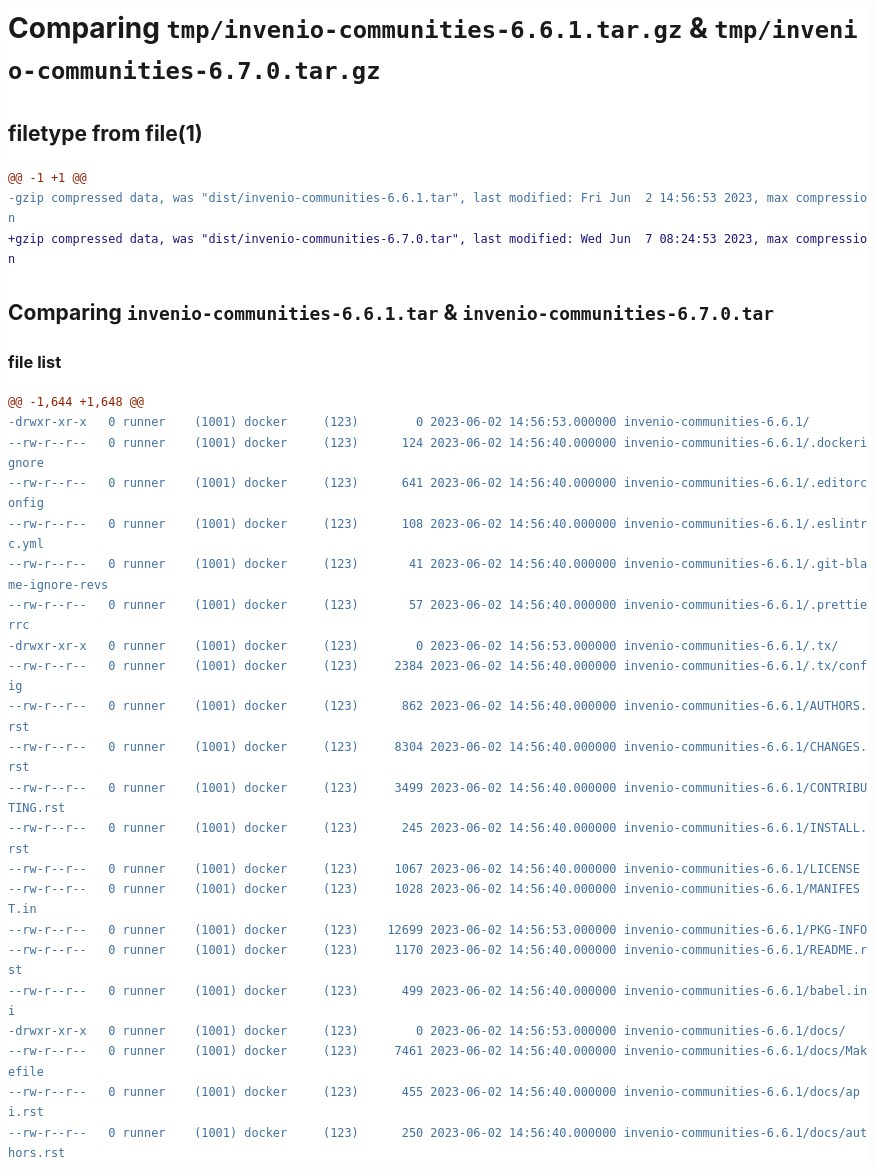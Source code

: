 # Comparing `tmp/invenio-communities-6.6.1.tar.gz` & `tmp/invenio-communities-6.7.0.tar.gz`

## filetype from file(1)

```diff
@@ -1 +1 @@
-gzip compressed data, was "dist/invenio-communities-6.6.1.tar", last modified: Fri Jun  2 14:56:53 2023, max compression
+gzip compressed data, was "dist/invenio-communities-6.7.0.tar", last modified: Wed Jun  7 08:24:53 2023, max compression
```

## Comparing `invenio-communities-6.6.1.tar` & `invenio-communities-6.7.0.tar`

### file list

```diff
@@ -1,644 +1,648 @@
-drwxr-xr-x   0 runner    (1001) docker     (123)        0 2023-06-02 14:56:53.000000 invenio-communities-6.6.1/
--rw-r--r--   0 runner    (1001) docker     (123)      124 2023-06-02 14:56:40.000000 invenio-communities-6.6.1/.dockerignore
--rw-r--r--   0 runner    (1001) docker     (123)      641 2023-06-02 14:56:40.000000 invenio-communities-6.6.1/.editorconfig
--rw-r--r--   0 runner    (1001) docker     (123)      108 2023-06-02 14:56:40.000000 invenio-communities-6.6.1/.eslintrc.yml
--rw-r--r--   0 runner    (1001) docker     (123)       41 2023-06-02 14:56:40.000000 invenio-communities-6.6.1/.git-blame-ignore-revs
--rw-r--r--   0 runner    (1001) docker     (123)       57 2023-06-02 14:56:40.000000 invenio-communities-6.6.1/.prettierrc
-drwxr-xr-x   0 runner    (1001) docker     (123)        0 2023-06-02 14:56:53.000000 invenio-communities-6.6.1/.tx/
--rw-r--r--   0 runner    (1001) docker     (123)     2384 2023-06-02 14:56:40.000000 invenio-communities-6.6.1/.tx/config
--rw-r--r--   0 runner    (1001) docker     (123)      862 2023-06-02 14:56:40.000000 invenio-communities-6.6.1/AUTHORS.rst
--rw-r--r--   0 runner    (1001) docker     (123)     8304 2023-06-02 14:56:40.000000 invenio-communities-6.6.1/CHANGES.rst
--rw-r--r--   0 runner    (1001) docker     (123)     3499 2023-06-02 14:56:40.000000 invenio-communities-6.6.1/CONTRIBUTING.rst
--rw-r--r--   0 runner    (1001) docker     (123)      245 2023-06-02 14:56:40.000000 invenio-communities-6.6.1/INSTALL.rst
--rw-r--r--   0 runner    (1001) docker     (123)     1067 2023-06-02 14:56:40.000000 invenio-communities-6.6.1/LICENSE
--rw-r--r--   0 runner    (1001) docker     (123)     1028 2023-06-02 14:56:40.000000 invenio-communities-6.6.1/MANIFEST.in
--rw-r--r--   0 runner    (1001) docker     (123)    12699 2023-06-02 14:56:53.000000 invenio-communities-6.6.1/PKG-INFO
--rw-r--r--   0 runner    (1001) docker     (123)     1170 2023-06-02 14:56:40.000000 invenio-communities-6.6.1/README.rst
--rw-r--r--   0 runner    (1001) docker     (123)      499 2023-06-02 14:56:40.000000 invenio-communities-6.6.1/babel.ini
-drwxr-xr-x   0 runner    (1001) docker     (123)        0 2023-06-02 14:56:53.000000 invenio-communities-6.6.1/docs/
--rw-r--r--   0 runner    (1001) docker     (123)     7461 2023-06-02 14:56:40.000000 invenio-communities-6.6.1/docs/Makefile
--rw-r--r--   0 runner    (1001) docker     (123)      455 2023-06-02 14:56:40.000000 invenio-communities-6.6.1/docs/api.rst
--rw-r--r--   0 runner    (1001) docker     (123)      250 2023-06-02 14:56:40.000000 invenio-communities-6.6.1/docs/authors.rst
```